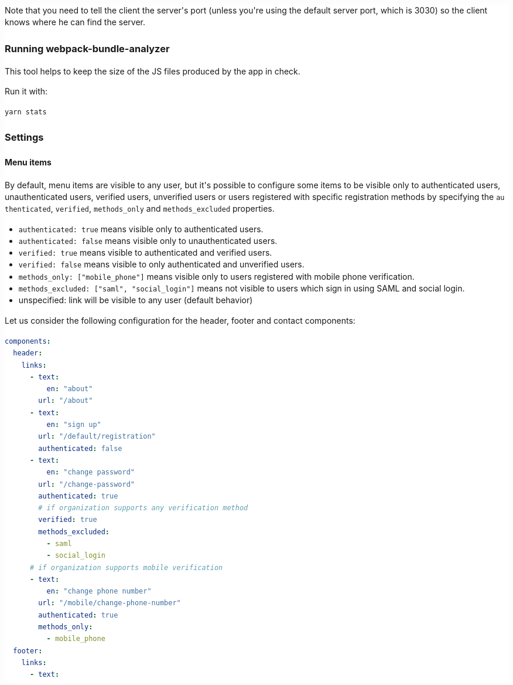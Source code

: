 Note that you need to tell the client the server's port
(unless you're using the default server port, which is 3030)
so the client knows where he can find the server.

### Running webpack-bundle-analyzer

This tool helps to keep the size of the JS files produced by the app in check.

Run it with:

```
yarn stats
```

### Settings

#### Menu items

By default, menu items are visible to any user, but it's possible to
configure some items to be visible only to authenticated users,
unauthenticated users, verified users, unverified users or
users registered with specific registration methods by
specifying the `authenticated`, `verified`, `methods_only`
and `methods_excluded` properties.

- `authenticated: true` means visible only to authenticated users.
- `authenticated: false` means visible only to unauthenticated users.
- `verified: true` means visible to authenticated and verified users.
- `verified: false` means visible to only authenticated and unverified users.
- `methods_only: ["mobile_phone"]` means visible only to users registered
  with mobile phone verification.
- `methods_excluded: ["saml", "social_login"]` means not visible to users
  which sign in using SAML and social login.
- unspecified: link will be visible to any user (default behavior)

Let us consider the following configuration for the header, footer and contact components:

```yaml
components:
  header:
    links:
      - text:
          en: "about"
        url: "/about"
      - text:
          en: "sign up"
        url: "/default/registration"
        authenticated: false
      - text:
          en: "change password"
        url: "/change-password"
        authenticated: true
        # if organization supports any verification method
        verified: true
        methods_excluded:
          - saml
          - social_login
      # if organization supports mobile verification
      - text:
          en: "change phone number"
        url: "/mobile/change-phone-number"
        authenticated: true
        methods_only:
          - mobile_phone
  footer:
    links:
      - text:
```